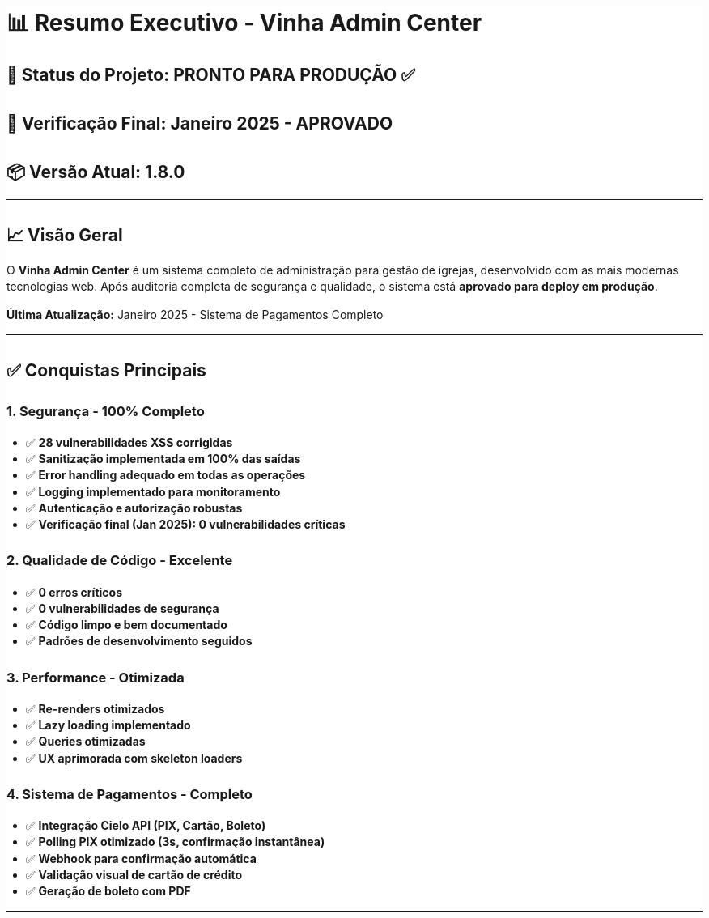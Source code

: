 # 📊 Resumo Executivo - Vinha Admin Center

## 🎯 Status do Projeto: PRONTO PARA PRODUÇÃO ✅
## 🔄 Verificação Final: Janeiro 2025 - APROVADO
## 📦 Versão Atual: 1.8.0

---

## 📈 Visão Geral

O **Vinha Admin Center** é um sistema completo de administração para gestão de igrejas, desenvolvido com as mais modernas tecnologias web. Após auditoria completa de segurança e qualidade, o sistema está **aprovado para deploy em produção**.

**Última Atualização:** Janeiro 2025 - Sistema de Pagamentos Completo

---

## ✅ Conquistas Principais

### 1. Segurança - 100% Completo
- ✅ **28 vulnerabilidades XSS corrigidas**
- ✅ **Sanitização implementada em 100% das saídas**
- ✅ **Error handling adequado em todas as operações**
- ✅ **Logging implementado para monitoramento**
- ✅ **Autenticação e autorização robustas**
- ✅ **Verificação final (Jan 2025): 0 vulnerabilidades críticas**

### 2. Qualidade de Código - Excelente
- ✅ **0 erros críticos**
- ✅ **0 vulnerabilidades de segurança**
- ✅ **Código limpo e bem documentado**
- ✅ **Padrões de desenvolvimento seguidos**

### 3. Performance - Otimizada
- ✅ **Re-renders otimizados**
- ✅ **Lazy loading implementado**
- ✅ **Queries otimizadas**
- ✅ **UX aprimorada com skeleton loaders**

### 4. Sistema de Pagamentos - Completo
- ✅ **Integração Cielo API (PIX, Cartão, Boleto)**
- ✅ **Polling PIX otimizado (3s, confirmação instantânea)**
- ✅ **Webhook para confirmação automática**
- ✅ **Validação visual de cartão de crédito**
- ✅ **Geração de boleto com PDF**

---
